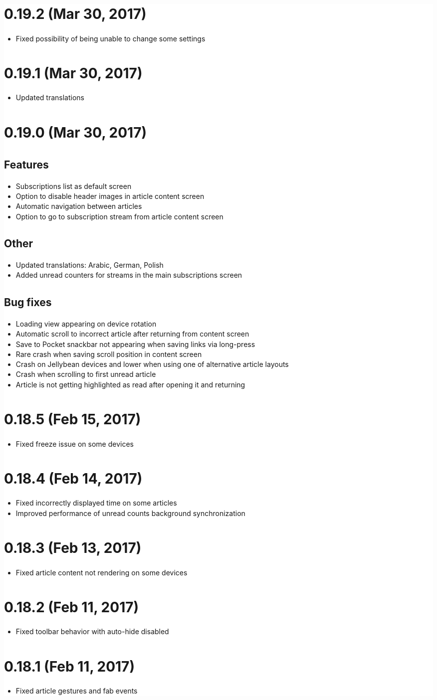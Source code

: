 # <a id="v0.19.2">0.19.2 (Mar 30, 2017)</a>
- Fixed possibility of being unable to change some settings

# <a id="v0.19.1">0.19.1 (Mar 30, 2017)</a>
- Updated translations

# <a id="v0.19.0">0.19.0 (Mar 30, 2017)</a>
## Features
- Subscriptions list as default screen
- Option to disable header images in article content screen
- Automatic navigation between articles
- Option to go to subscription stream from article content screen

## Other
- Updated translations: Arabic, German, Polish
- Added unread counters for streams in the main subscriptions screen

## Bug fixes
- Loading view appearing on device rotation
- Automatic scroll to incorrect article after returning from content screen
- Save to Pocket snackbar not appearing when saving links via long-press
- Rare crash when saving scroll position in content screen
- Crash on Jellybean devices and lower when using one of alternative article layouts
- Crash when scrolling to first unread article
- Article is not getting highlighted as read after opening it and returning

# <a id="v0.18.5">0.18.5 (Feb 15, 2017)</a>
- Fixed freeze issue on some devices

# <a id="v0.18.4">0.18.4 (Feb 14, 2017)</a>
- Fixed incorrectly displayed time on some articles
- Improved performance of unread counts background synchronization

# <a id="v0.18.3">0.18.3 (Feb 13, 2017)</a>
- Fixed article content not rendering on some devices

# <a id="v0.18.2">0.18.2 (Feb 11, 2017)</a>
- Fixed toolbar behavior with auto-hide disabled

# <a id="v0.18.1">0.18.1 (Feb 11, 2017)</a>
- Fixed article gestures and fab events
